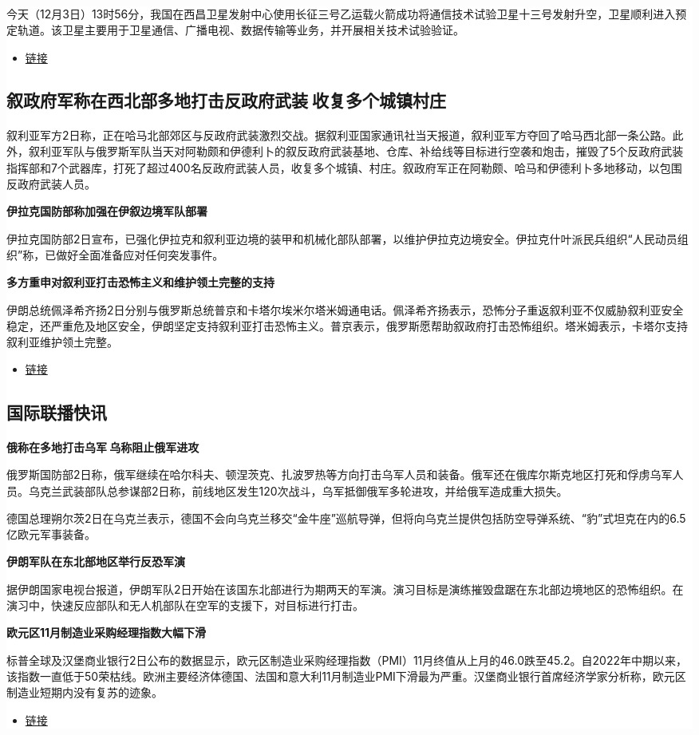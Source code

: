今天（12月3日）13时56分，我国在西昌卫星发射中心使用长征三号乙运载火箭成功将通信技术试验卫星十三号发射升空，卫星顺利进入预定轨道。该卫星主要用于卫星通信、广播电视、数据传输等业务，并开展相关技术试验验证。

- [链接](https://tv.cctv.com/2024/12/03/VIDEELwjU0oL2cA9RMukwp8p241203.shtml)

## 叙政府军称在西北部多地打击反政府武装 收复多个城镇村庄

叙利亚军方2日称，正在哈马北部郊区与反政府武装激烈交战。据叙利亚国家通讯社当天报道，叙利亚军方夺回了哈马西北部一条公路。此外，叙利亚军队与俄罗斯军队当天对阿勒颇和伊德利卜的叙反政府武装基地、仓库、补给线等目标进行空袭和炮击，摧毁了5个反政府武装指挥部和7个武器库，打死了超过400名反政府武装人员，收复多个城镇、村庄。叙政府军正在阿勒颇、哈马和伊德利卜多地移动，以包围反政府武装人员。

**伊拉克国防部称加强在伊叙边境军队部署**

伊拉克国防部2日宣布，已强化伊拉克和叙利亚边境的装甲和机械化部队部署，以维护伊拉克边境安全。伊拉克什叶派民兵组织“人民动员组织”称，已做好全面准备应对任何突发事件。

**多方重申对叙利亚打击恐怖主义和维护领土完整的支持**

伊朗总统佩泽希齐扬2日分别与俄罗斯总统普京和卡塔尔埃米尔塔米姆通电话。佩泽希齐扬表示，恐怖分子重返叙利亚不仅威胁叙利亚安全稳定，还严重危及地区安全，伊朗坚定支持叙利亚打击恐怖主义。普京表示，俄罗斯愿帮助叙政府打击恐怖组织。塔米姆表示，卡塔尔支持叙利亚维护领土完整。

- [链接](https://tv.cctv.com/2024/12/03/VIDEJrg2QNcNAZ5bOpfXxtV0241203.shtml)

## 国际联播快讯

**俄称在多地打击乌军 乌称阻止俄军进攻**

俄罗斯国防部2日称，俄军继续在哈尔科夫、顿涅茨克、扎波罗热等方向打击乌军人员和装备。俄军还在俄库尔斯克地区打死和俘虏乌军人员。乌克兰武装部队总参谋部2日称，前线地区发生120次战斗，乌军抵御俄军多轮进攻，并给俄军造成重大损失。

德国总理朔尔茨2日在乌克兰表示，德国不会向乌克兰移交“金牛座”巡航导弹，但将向乌克兰提供包括防空导弹系统、“豹”式坦克在内的6.5亿欧元军事装备。

**伊朗军队在东北部地区举行反恐军演**

据伊朗国家电视台报道，伊朗军队2日开始在该国东北部进行为期两天的军演。演习目标是演练摧毁盘踞在东北部边境地区的恐怖组织。在演习中，快速反应部队和无人机部队在空军的支援下，对目标进行打击。

**欧元区11月制造业采购经理指数大幅下滑**

标普全球及汉堡商业银行2日公布的数据显示，欧元区制造业采购经理指数（PMI）11月终值从上月的46.0跌至45.2。自2022年中期以来，该指数一直低于50荣枯线。欧洲主要经济体德国、法国和意大利11月制造业PMI下滑最为严重。汉堡商业银行首席经济学家分析称，欧元区制造业短期内没有复苏的迹象。

- [链接](https://tv.cctv.com/2024/12/03/VIDEhaTNr3Znir1zHtnIwBWN241203.shtml)
